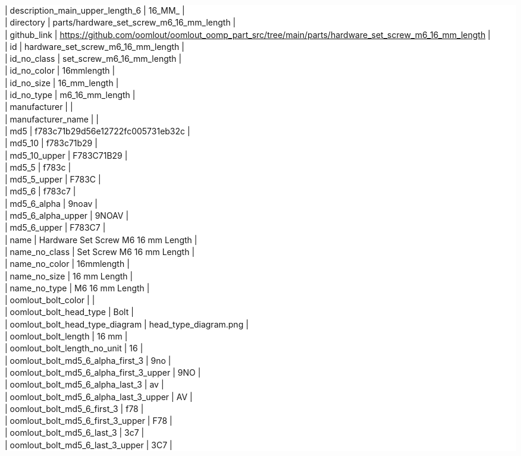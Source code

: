 | description_main_upper_length_6 | 16_MM_ |  
| directory | parts/hardware_set_screw_m6_16_mm_length |  
| github_link | https://github.com/oomlout/oomlout_oomp_part_src/tree/main/parts/hardware_set_screw_m6_16_mm_length |  
| id | hardware_set_screw_m6_16_mm_length |  
| id_no_class | set_screw_m6_16_mm_length |  
| id_no_color | 16mmlength |  
| id_no_size | 16_mm_length |  
| id_no_type | m6_16_mm_length |  
| manufacturer |  |  
| manufacturer_name |  |  
| md5 | f783c71b29d56e12722fc005731eb32c |  
| md5_10 | f783c71b29 |  
| md5_10_upper | F783C71B29 |  
| md5_5 | f783c |  
| md5_5_upper | F783C |  
| md5_6 | f783c7 |  
| md5_6_alpha | 9noav |  
| md5_6_alpha_upper | 9NOAV |  
| md5_6_upper | F783C7 |  
| name | Hardware Set Screw M6 16 mm Length |  
| name_no_class | Set Screw M6 16 mm Length |  
| name_no_color | 16mmlength |  
| name_no_size | 16 mm Length |  
| name_no_type | M6 16 mm Length |  
| oomlout_bolt_color |  |  
| oomlout_bolt_head_type | Bolt |  
| oomlout_bolt_head_type_diagram | head_type_diagram.png |  
| oomlout_bolt_length | 16 mm |  
| oomlout_bolt_length_no_unit | 16 |  
| oomlout_bolt_md5_6_alpha_first_3 | 9no |  
| oomlout_bolt_md5_6_alpha_first_3_upper | 9NO |  
| oomlout_bolt_md5_6_alpha_last_3 | av |  
| oomlout_bolt_md5_6_alpha_last_3_upper | AV |  
| oomlout_bolt_md5_6_first_3 | f78 |  
| oomlout_bolt_md5_6_first_3_upper | F78 |  
| oomlout_bolt_md5_6_last_3 | 3c7 |  
| oomlout_bolt_md5_6_last_3_upper | 3C7 |  